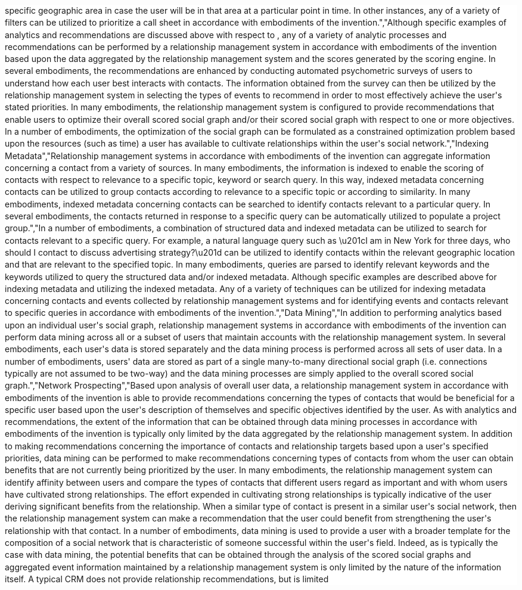 specific geographic area in case the user will be in that area at a particular point in time. In other instances, any of a variety of filters can be utilized to prioritize a call sheet in accordance with embodiments of the invention.","Although specific examples of analytics and recommendations are discussed above with respect to , any of a variety of analytic processes and recommendations can be performed by a relationship management system in accordance with embodiments of the invention based upon the data aggregated by the relationship management system and the scores generated by the scoring engine. In several embodiments, the recommendations are enhanced by conducting automated psychometric surveys of users to understand how each user best interacts with contacts. The information obtained from the survey can then be utilized by the relationship management system in selecting the types of events to recommend in order to most effectively achieve the user's stated priorities. In many embodiments, the relationship management system is configured to provide recommendations that enable users to optimize their overall scored social graph and\/or their scored social graph with respect to one or more objectives. In a number of embodiments, the optimization of the social graph can be formulated as a constrained optimization problem based upon the resources (such as time) a user has available to cultivate relationships within the user's social network.","Indexing Metadata","Relationship management systems in accordance with embodiments of the invention can aggregate information concerning a contact from a variety of sources. In many embodiments, the information is indexed to enable the scoring of contacts with respect to relevance to a specific topic, keyword or search query. In this way, indexed metadata concerning contacts can be utilized to group contacts according to relevance to a specific topic or according to similarity. In many embodiments, indexed metadata concerning contacts can be searched to identify contacts relevant to a particular query. In several embodiments, the contacts returned in response to a specific query can be automatically utilized to populate a project group.","In a number of embodiments, a combination of structured data and indexed metadata can be utilized to search for contacts relevant to a specific query. For example, a natural language query such as \u201cI am in New York for three days, who should I contact to discuss advertising strategy?\u201d can be utilized to identify contacts within the relevant geographic location and that are relevant to the specified topic. In many embodiments, queries are parsed to identify relevant keywords and the keywords utilized to query the structured data and\/or indexed metadata. Although specific examples are described above for indexing metadata and utilizing the indexed metadata. Any of a variety of techniques can be utilized for indexing metadata concerning contacts and events collected by relationship management systems and for identifying events and contacts relevant to specific queries in accordance with embodiments of the invention.","Data Mining","In addition to performing analytics based upon an individual user's social graph, relationship management systems in accordance with embodiments of the invention can perform data mining across all or a subset of users that maintain accounts with the relationship management system. In several embodiments, each user's data is stored separately and the data mining process is performed across all sets of user data. In a number of embodiments, users' data are stored as part of a single many-to-many directional social graph (i.e. connections typically are not assumed to be two-way) and the data mining processes are simply applied to the overall scored social graph.","Network Prospecting","Based upon analysis of overall user data, a relationship management system in accordance with embodiments of the invention is able to provide recommendations concerning the types of contacts that would be beneficial for a specific user based upon the user's description of themselves and specific objectives identified by the user. As with analytics and recommendations, the extent of the information that can be obtained through data mining processes in accordance with embodiments of the invention is typically only limited by the data aggregated by the relationship management system. In addition to making recommendations concerning the importance of contacts and relationship targets based upon a user's specified priorities, data mining can be performed to make recommendations concerning types of contacts from whom the user can obtain benefits that are not currently being prioritized by the user. In many embodiments, the relationship management system can identify affinity between users and compare the types of contacts that different users regard as important and with whom users have cultivated strong relationships. The effort expended in cultivating strong relationships is typically indicative of the user deriving significant benefits from the relationship. When a similar type of contact is present in a similar user's social network, then the relationship management system can make a recommendation that the user could benefit from strengthening the user's relationship with that contact. In a number of embodiments, data mining is used to provide a user with a broader template for the composition of a social network that is characteristic of someone successful within the user's field. Indeed, as is typically the case with data mining, the potential benefits that can be obtained through the analysis of the scored social graphs and aggregated event information maintained by a relationship management system is only limited by the nature of the information itself. A typical CRM does not provide relationship recommendations, but is limited